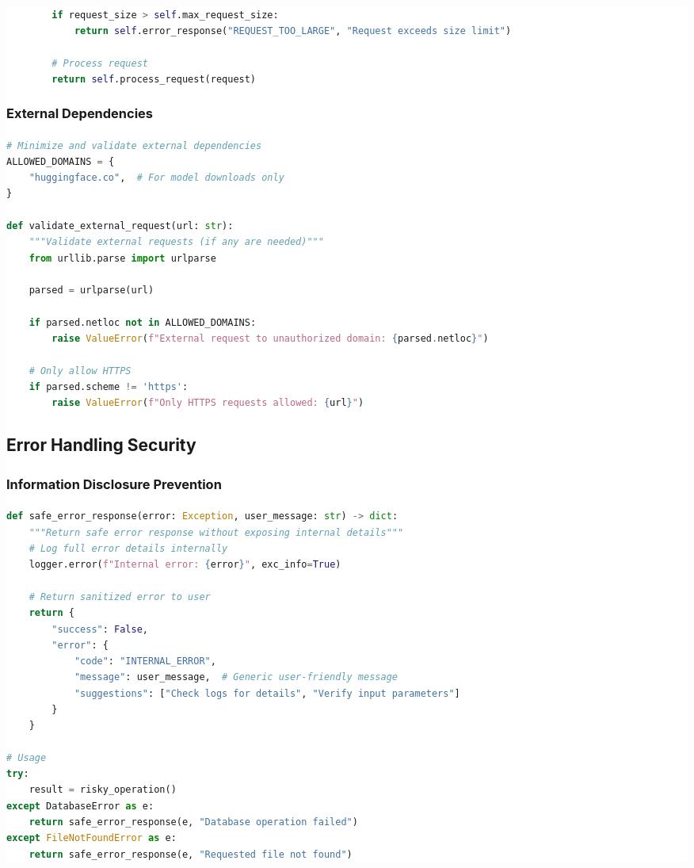```python
        if request_size > self.max_request_size:
            return self.error_response("REQUEST_TOO_LARGE", "Request exceeds size limit")
        
        # Process request
        return self.process_request(request)
```

### External Dependencies
```python
# Minimize and validate external dependencies
ALLOWED_DOMAINS = {
    "huggingface.co",  # For model downloads only
}

def validate_external_request(url: str):
    """Validate external requests (if any are needed)"""
    from urllib.parse import urlparse
    
    parsed = urlparse(url)
    
    if parsed.netloc not in ALLOWED_DOMAINS:
        raise ValueError(f"External request to unauthorized domain: {parsed.netloc}")
    
    # Only allow HTTPS
    if parsed.scheme != 'https':
        raise ValueError(f"Only HTTPS requests allowed: {url}")
```

## Error Handling Security

### Information Disclosure Prevention
```python
def safe_error_response(error: Exception, user_message: str) -> dict:
    """Return safe error response without exposing internal details"""
    # Log full error details internally
    logger.error(f"Internal error: {error}", exc_info=True)
    
    # Return sanitized error to user
    return {
        "success": False,
        "error": {
            "code": "INTERNAL_ERROR",
            "message": user_message,  # Generic user-friendly message
            "suggestions": ["Check logs for details", "Verify input parameters"]
        }
    }

# Usage
try:
    result = risky_operation()
except DatabaseError as e:
    return safe_error_response(e, "Database operation failed")
except FileNotFoundError as e:
    return safe_error_response(e, "Requested file not found")
```

